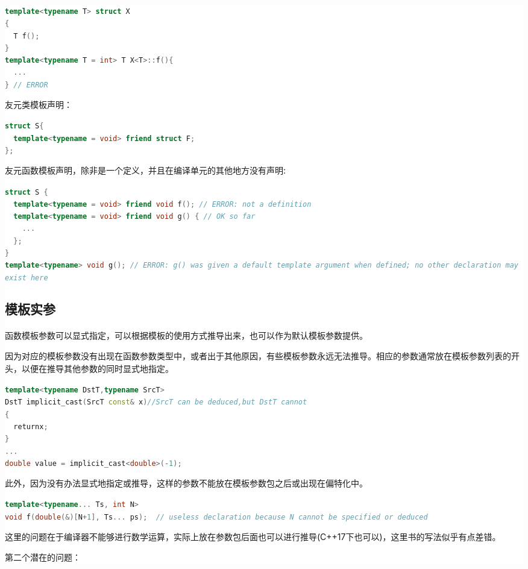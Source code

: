```cpp
template<typename T> struct X
{
  T f();
}
template<typename T = int> T X<T>::f(){
  ...
} // ERROR
```

友元类模板声明：

```cpp
struct S{
  template<typename = void> friend struct F;
};
```

友元函数模板声明，除非是一个定义，并且在编译单元的其他地方没有声明:

```cpp
struct S {
  template<typename = void> friend void f(); // ERROR: not a definition
  template<typename = void> friend void g() { // OK so far
    ...
  };
}
template<typename> void g(); // ERROR: g() was given a default template argument when defined; no other declaration may exist here
```

## 模板实参

函数模板参数可以显式指定，可以根据模板的使用方式推导出来，也可以作为默认模板参数提供。

因为对应的模板参数没有出现在函数参数类型中，或者出于其他原因，有些模板参数永远无法推导。相应的参数通常放在模板参数列表的开头，以便在推导其他参数的同时显式地指定。

```cpp
template<typename DstT,typename SrcT>
DstT implicit_cast(SrcT const& x)//SrcT can be deduced,but DstT cannot
{
  returnx;
}
...
double value = implicit_cast<double>(-1);
```

此外，因为没有办法显式地指定或推导，这样的参数不能放在模板参数包之后或出现在偏特化中。

```cpp
template<typename... Ts, int N>
void f(double(&)[N+1], Ts... ps);  // useless declaration because N cannot be specified or deduced
```

这里的问题在于编译器不能够进行数学运算，实际上放在参数包后面也可以进行推导(C++17下也可以)，这里书的写法似乎有点差错。

第二个潜在的问题：
